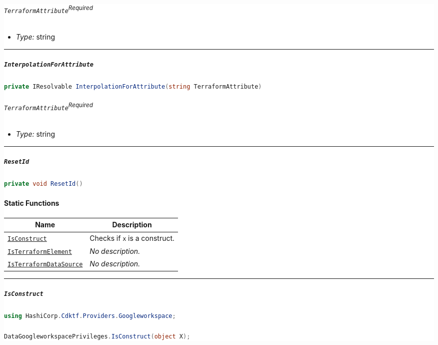 ###### `TerraformAttribute`<sup>Required</sup> <a name="TerraformAttribute" id="@cdktf/provider-googleworkspace.dataGoogleworkspacePrivileges.DataGoogleworkspacePrivileges.getStringMapAttribute.parameter.terraformAttribute"></a>

- *Type:* string

---

##### `InterpolationForAttribute` <a name="InterpolationForAttribute" id="@cdktf/provider-googleworkspace.dataGoogleworkspacePrivileges.DataGoogleworkspacePrivileges.interpolationForAttribute"></a>

```csharp
private IResolvable InterpolationForAttribute(string TerraformAttribute)
```

###### `TerraformAttribute`<sup>Required</sup> <a name="TerraformAttribute" id="@cdktf/provider-googleworkspace.dataGoogleworkspacePrivileges.DataGoogleworkspacePrivileges.interpolationForAttribute.parameter.terraformAttribute"></a>

- *Type:* string

---

##### `ResetId` <a name="ResetId" id="@cdktf/provider-googleworkspace.dataGoogleworkspacePrivileges.DataGoogleworkspacePrivileges.resetId"></a>

```csharp
private void ResetId()
```

#### Static Functions <a name="Static Functions" id="Static Functions"></a>

| **Name** | **Description** |
| --- | --- |
| <code><a href="#@cdktf/provider-googleworkspace.dataGoogleworkspacePrivileges.DataGoogleworkspacePrivileges.isConstruct">IsConstruct</a></code> | Checks if `x` is a construct. |
| <code><a href="#@cdktf/provider-googleworkspace.dataGoogleworkspacePrivileges.DataGoogleworkspacePrivileges.isTerraformElement">IsTerraformElement</a></code> | *No description.* |
| <code><a href="#@cdktf/provider-googleworkspace.dataGoogleworkspacePrivileges.DataGoogleworkspacePrivileges.isTerraformDataSource">IsTerraformDataSource</a></code> | *No description.* |

---

##### `IsConstruct` <a name="IsConstruct" id="@cdktf/provider-googleworkspace.dataGoogleworkspacePrivileges.DataGoogleworkspacePrivileges.isConstruct"></a>

```csharp
using HashiCorp.Cdktf.Providers.Googleworkspace;

DataGoogleworkspacePrivileges.IsConstruct(object X);
```
